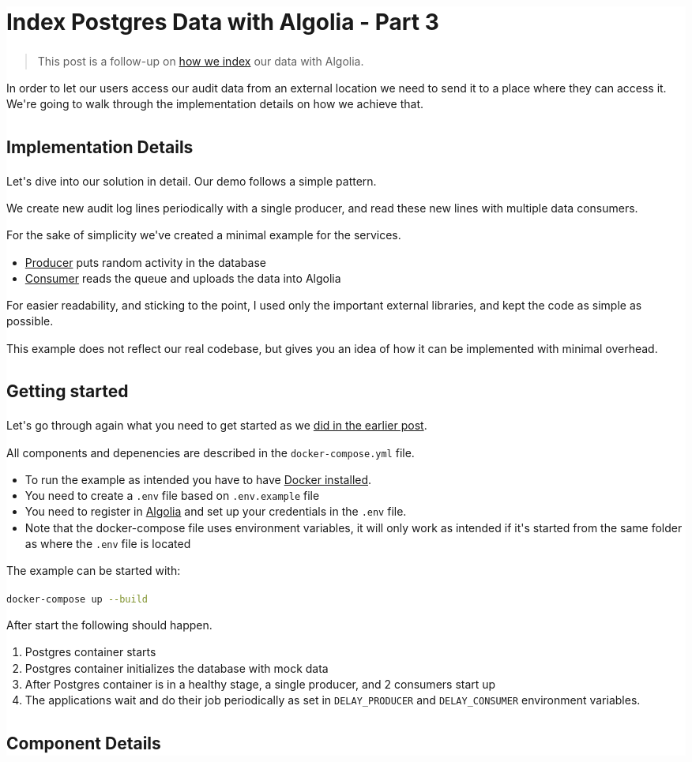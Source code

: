 # Index Postgres Data with Algolia - Part 3

> This post is a follow-up on [how we index](./part2.md) our data with Algolia.

In order to let our users access our audit data from an external location we need to send it to a place where they can access it. We're going to walk through the implementation details on how we achieve that.

## Implementation Details

Let's dive into our solution in detail. Our demo follows a simple pattern.

We create new audit log lines periodically with a single producer,
 and read these new lines with multiple data consumers.

For the sake of simplicity we've created a minimal example for the services.

- [Producer](#producer) puts random activity in the database
- [Consumer](#consumer) reads the queue and uploads the data into Algolia

For easier readability, and sticking to the point, I used only the important external libraries, and kept the code as simple as possible.

This example does not reflect our real codebase, but gives you an idea of how it can be implemented with minimal overhead.

## Getting started

Let's go through again what you need to get started as we [did in the earlier post](./part2.md).

All components and depenencies are described in the `docker-compose.yml` file.

- To run the example as intended you have to have [Docker installed](https://docs.docker.com/get-docker/).
- You need to create a `.env` file based on `.env.example` file
- You need to register in [Algolia](https://algolia.com) and set up your credentials in the `.env` file.
- Note that the docker-compose file uses environment variables, it will only work as intended if it's started from the same folder as where the `.env` file is located

The example can be started with:

```bash
docker-compose up --build
```

After start the following should happen.

1. Postgres container starts
1. Postgres container initializes the database with mock data
1. After Postgres container is in a healthy stage, a single producer, and 2 consumers start up
1. The applications wait and do their job periodically as set in `DELAY_PRODUCER` and `DELAY_CONSUMER` environment variables.

## Component Details
